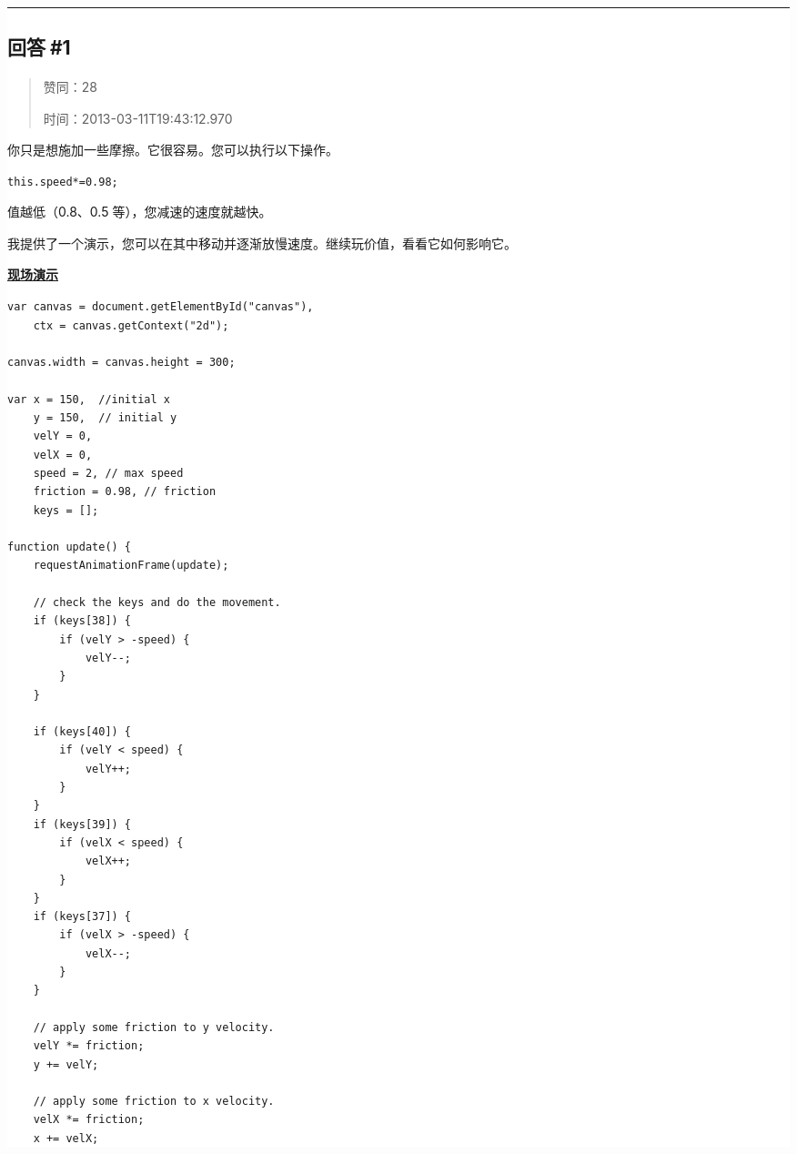 * * *

## 回答 #1

> 赞同：28
> 
> 时间：2013-03-11T19:43:12.970

你只是想施加一些摩擦。它很容易。您可以执行以下操作。

```
this.speed*=0.98; 
```

值越低（0.8、0.5 等），您减速的速度就越快。

我提供了一个演示，您可以在其中移动并逐渐放慢速度。继续玩价值，看看它如何影响它。

**[现场演示](http://jsfiddle.net/loktar/dMYvG/)**

```
var canvas = document.getElementById("canvas"),
    ctx = canvas.getContext("2d");

canvas.width = canvas.height = 300;

var x = 150,  //initial x
    y = 150,  // initial y
    velY = 0,
    velX = 0,
    speed = 2, // max speed
    friction = 0.98, // friction
    keys = [];

function update() {
    requestAnimationFrame(update);

    // check the keys and do the movement.
    if (keys[38]) {
        if (velY > -speed) {
            velY--;
        }
    }

    if (keys[40]) {
        if (velY < speed) {
            velY++;
        }
    }
    if (keys[39]) {
        if (velX < speed) {
            velX++;
        }
    }
    if (keys[37]) {
        if (velX > -speed) {
            velX--;
        }
    }

    // apply some friction to y velocity.
    velY *= friction;
    y += velY;

    // apply some friction to x velocity.
    velX *= friction;
    x += velX;
```